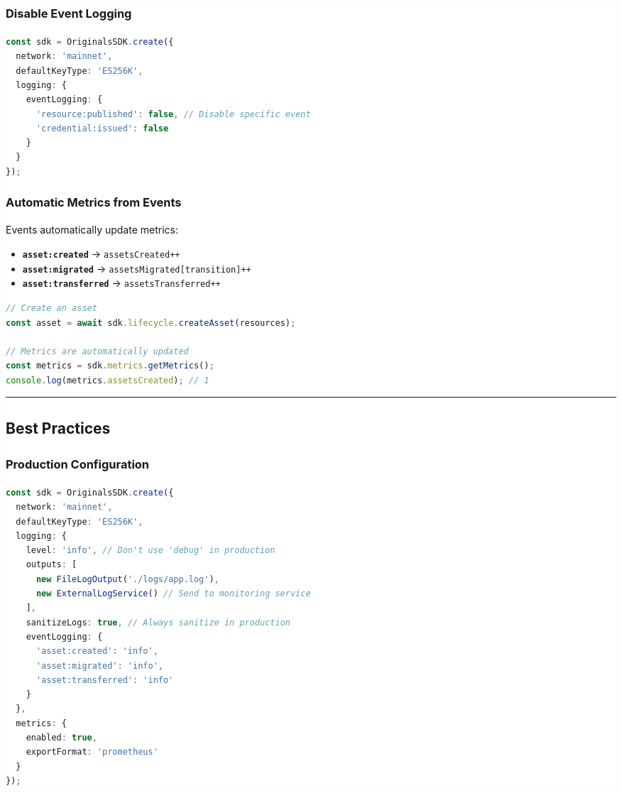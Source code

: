 ### Disable Event Logging

```typescript
const sdk = OriginalsSDK.create({
  network: 'mainnet',
  defaultKeyType: 'ES256K',
  logging: {
    eventLogging: {
      'resource:published': false, // Disable specific event
      'credential:issued': false
    }
  }
});
```

### Automatic Metrics from Events

Events automatically update metrics:

- **`asset:created`** → `assetsCreated++`
- **`asset:migrated`** → `assetsMigrated[transition]++`
- **`asset:transferred`** → `assetsTransferred++`

```typescript
// Create an asset
const asset = await sdk.lifecycle.createAsset(resources);

// Metrics are automatically updated
const metrics = sdk.metrics.getMetrics();
console.log(metrics.assetsCreated); // 1
```

---

## Best Practices

### Production Configuration

```typescript
const sdk = OriginalsSDK.create({
  network: 'mainnet',
  defaultKeyType: 'ES256K',
  logging: {
    level: 'info', // Don't use 'debug' in production
    outputs: [
      new FileLogOutput('./logs/app.log'),
      new ExternalLogService() // Send to monitoring service
    ],
    sanitizeLogs: true, // Always sanitize in production
    eventLogging: {
      'asset:created': 'info',
      'asset:migrated': 'info',
      'asset:transferred': 'info'
    }
  },
  metrics: {
    enabled: true,
    exportFormat: 'prometheus'
  }
});
```
